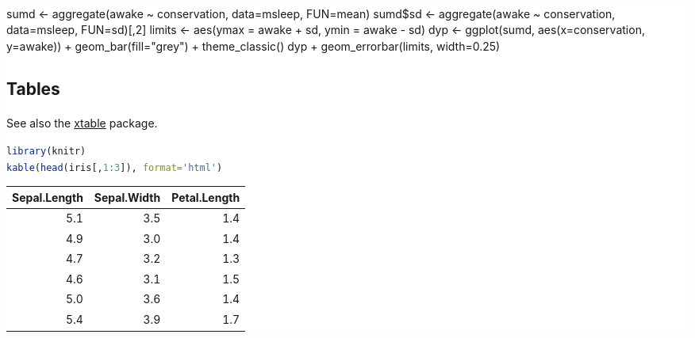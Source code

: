 
sumd <- aggregate(awake ~ conservation, data=msleep, FUN=mean)
sumd$sd <- aggregate(awake ~ conservation, data=msleep, FUN=sd)[,2]
limits <- aes(ymax = awake + sd, ymin = awake - sd)
dyp <- ggplot(sumd, aes(x=conservation, y=awake)) + geom_bar(fill="grey") + theme_classic()
dyp + geom_errorbar(limits, width=0.25)

## Tables 

See also the [xtable](http://cran.r-project.org/web/packages/xtable/)
package.


```r
library(knitr)
kable(head(iris[,1:3]), format='html')
```

<table>
 <thead>
  <tr>
   <th style="text-align:right;"> Sepal.Length </th>
   <th style="text-align:right;"> Sepal.Width </th>
   <th style="text-align:right;"> Petal.Length </th>
  </tr>
 </thead>
<tbody>
  <tr>
   <td style="text-align:right;"> 5.1 </td>
   <td style="text-align:right;"> 3.5 </td>
   <td style="text-align:right;"> 1.4 </td>
  </tr>
  <tr>
   <td style="text-align:right;"> 4.9 </td>
   <td style="text-align:right;"> 3.0 </td>
   <td style="text-align:right;"> 1.4 </td>
  </tr>
  <tr>
   <td style="text-align:right;"> 4.7 </td>
   <td style="text-align:right;"> 3.2 </td>
   <td style="text-align:right;"> 1.3 </td>
  </tr>
  <tr>
   <td style="text-align:right;"> 4.6 </td>
   <td style="text-align:right;"> 3.1 </td>
   <td style="text-align:right;"> 1.5 </td>
  </tr>
  <tr>
   <td style="text-align:right;"> 5.0 </td>
   <td style="text-align:right;"> 3.6 </td>
   <td style="text-align:right;"> 1.4 </td>
  </tr>
  <tr>
   <td style="text-align:right;"> 5.4 </td>
   <td style="text-align:right;"> 3.9 </td>
   <td style="text-align:right;"> 1.7 </td>
  </tr>
</tbody>
</table>


